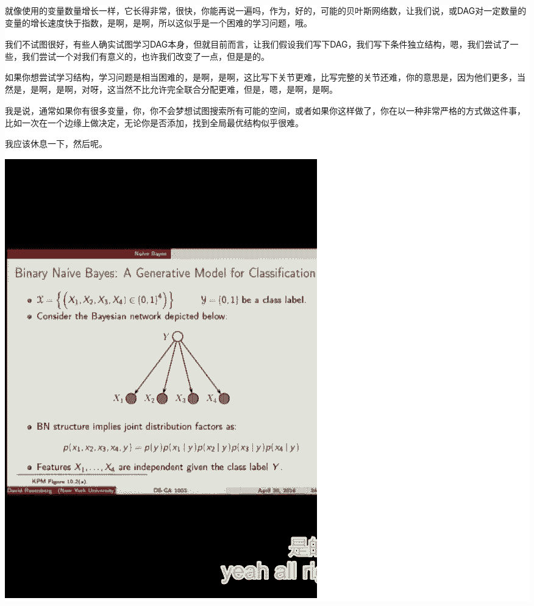 就像使用的变量数量增长一样，它长得非常，很快，你能再说一遍吗，作为，好的，可能的贝叶斯网络数，让我们说，或DAG对一定数量的变量的增长速度快于指数，是啊，是啊，所以这似乎是一个困难的学习问题，哦。

我们不试图很好，有些人确实试图学习DAG本身，但就目前而言，让我们假设我们写下DAG，我们写下条件独立结构，嗯，我们尝试了一些，我们尝试一个对我们有意义的，也许我们改变了一点，但是是的。

如果你想尝试学习结构，学习问题是相当困难的，是啊，是啊，这比写下关节更难，比写完整的关节还难，你的意思是，因为他们更多，当然是，是啊，是啊，对呀，这当然不比允许完全联合分配更难，但是，嗯，是啊，是啊。

我是说，通常如果你有很多变量，你，你不会梦想试图搜索所有可能的空间，或者如果你这样做了，你在以一种非常严格的方式做这件事，比如一次在一个边缘上做决定，无论你是否添加，找到全局最优结构似乎很难。

我应该休息一下，然后呢。

![](img/db558bc73a51bf2b69e88f1a160c4776_4.png)
